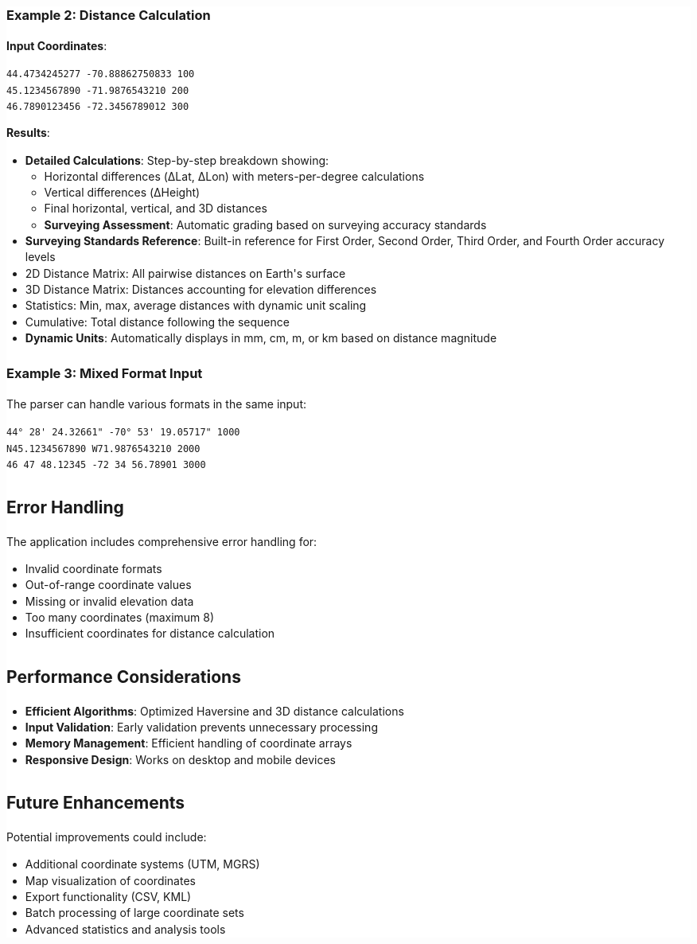 ### Example 2: Distance Calculation
**Input Coordinates**:
```
44.4734245277 -70.88862750833 100
45.1234567890 -71.9876543210 200
46.7890123456 -72.3456789012 300
```

**Results**:
- **Detailed Calculations**: Step-by-step breakdown showing:
  - Horizontal differences (ΔLat, ΔLon) with meters-per-degree calculations
  - Vertical differences (ΔHeight) 
  - Final horizontal, vertical, and 3D distances
  - **Surveying Assessment**: Automatic grading based on surveying accuracy standards
- **Surveying Standards Reference**: Built-in reference for First Order, Second Order, Third Order, and Fourth Order accuracy levels
- 2D Distance Matrix: All pairwise distances on Earth's surface
- 3D Distance Matrix: Distances accounting for elevation differences
- Statistics: Min, max, average distances with dynamic unit scaling
- Cumulative: Total distance following the sequence
- **Dynamic Units**: Automatically displays in mm, cm, m, or km based on distance magnitude

### Example 3: Mixed Format Input
The parser can handle various formats in the same input:
```
44° 28' 24.32661" -70° 53' 19.05717" 1000
N45.1234567890 W71.9876543210 2000
46 47 48.12345 -72 34 56.78901 3000
```

## Error Handling

The application includes comprehensive error handling for:
- Invalid coordinate formats
- Out-of-range coordinate values
- Missing or invalid elevation data
- Too many coordinates (maximum 8)
- Insufficient coordinates for distance calculation

## Performance Considerations

- **Efficient Algorithms**: Optimized Haversine and 3D distance calculations
- **Input Validation**: Early validation prevents unnecessary processing
- **Memory Management**: Efficient handling of coordinate arrays
- **Responsive Design**: Works on desktop and mobile devices

## Future Enhancements

Potential improvements could include:
- Additional coordinate systems (UTM, MGRS)
- Map visualization of coordinates
- Export functionality (CSV, KML)
- Batch processing of large coordinate sets
- Advanced statistics and analysis tools
